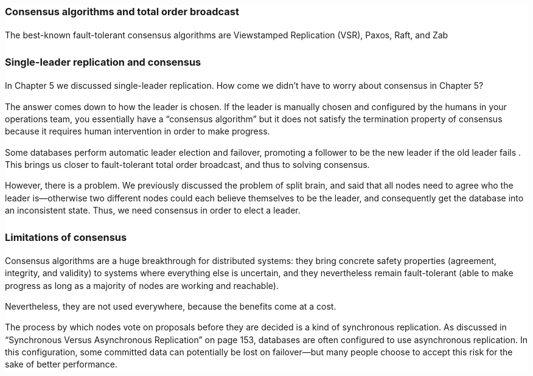 ### Consensus algorithms and total order broadcast
The best-known fault-tolerant consensus algorithms are Viewstamped Replication (VSR), Paxos, Raft, and Zab

### Single-leader replication and consensus
In Chapter 5 we discussed single-leader replication. How come we didn’t have to worry about consensus in Chapter 5?

The answer comes down to how the leader is chosen. If the leader is manually chosen and configured by the humans in your operations team, you essentially have a “consensus algorithm” but it does not satisfy the termination property of consensus because it requires human intervention in order to make progress.

Some databases perform automatic leader election and failover, promoting a follower to be the new leader if the old leader fails . This brings us closer to fault-tolerant total order broadcast, and thus to solving consensus.

However, there is a problem. We previously discussed the problem of split brain, and said that all nodes need to agree who the leader is—otherwise two different nodes could each believe themselves to be the leader, and consequently get the database into an inconsistent state. Thus, we need consensus in order to elect a leader.

### Limitations of consensus

Consensus algorithms are a huge breakthrough for distributed systems: they bring concrete safety properties (agreement, integrity, and validity) to systems where everything else is uncertain, and they nevertheless remain fault-tolerant (able to make progress as long as a majority of nodes are working and reachable).

Nevertheless, they are not used everywhere, because the benefits come at a cost.

The process by which nodes vote on proposals before they are decided is a kind of synchronous replication. As discussed in “Synchronous Versus Asynchronous Replication” on page 153, databases are often configured to use asynchronous replication. In this configuration, some committed data can potentially be lost on failover—but many people choose to accept this risk for the sake of better performance.